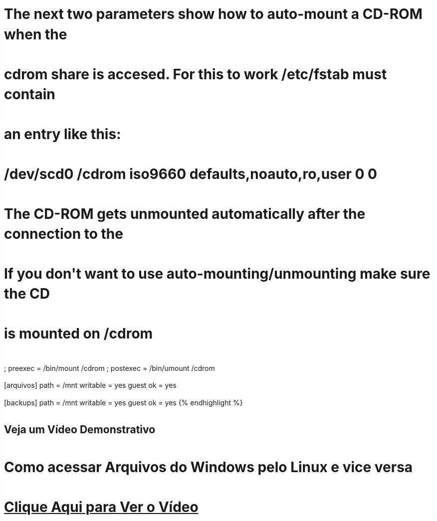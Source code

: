 # The next two parameters show how to auto-mount a CD-ROM when the
# cdrom share is accesed. For this to work /etc/fstab must contain
# an entry like this:
#
# /dev/scd0 /cdrom iso9660 defaults,noauto,ro,user 0 0
#
# The CD-ROM gets unmounted automatically after the connection to the
#
# If you don't want to use auto-mounting/unmounting make sure the CD
# is mounted on /cdrom
#
; preexec = /bin/mount /cdrom
; postexec = /bin/umount /cdrom

[arquivos]
path = /mnt
writable = yes
guest ok = yes

[backups]
path = /mnt
writable = yes
guest ok = yes
{% endhighlight %}


## Veja um Vídeo Demonstrativo

# Como acessar Arquivos do Windows pelo Linux e vice versa


# [Clique Aqui para Ver o Vídeo](https://www.youtube.com/watch?v=WGTbBfdEgJ0)


